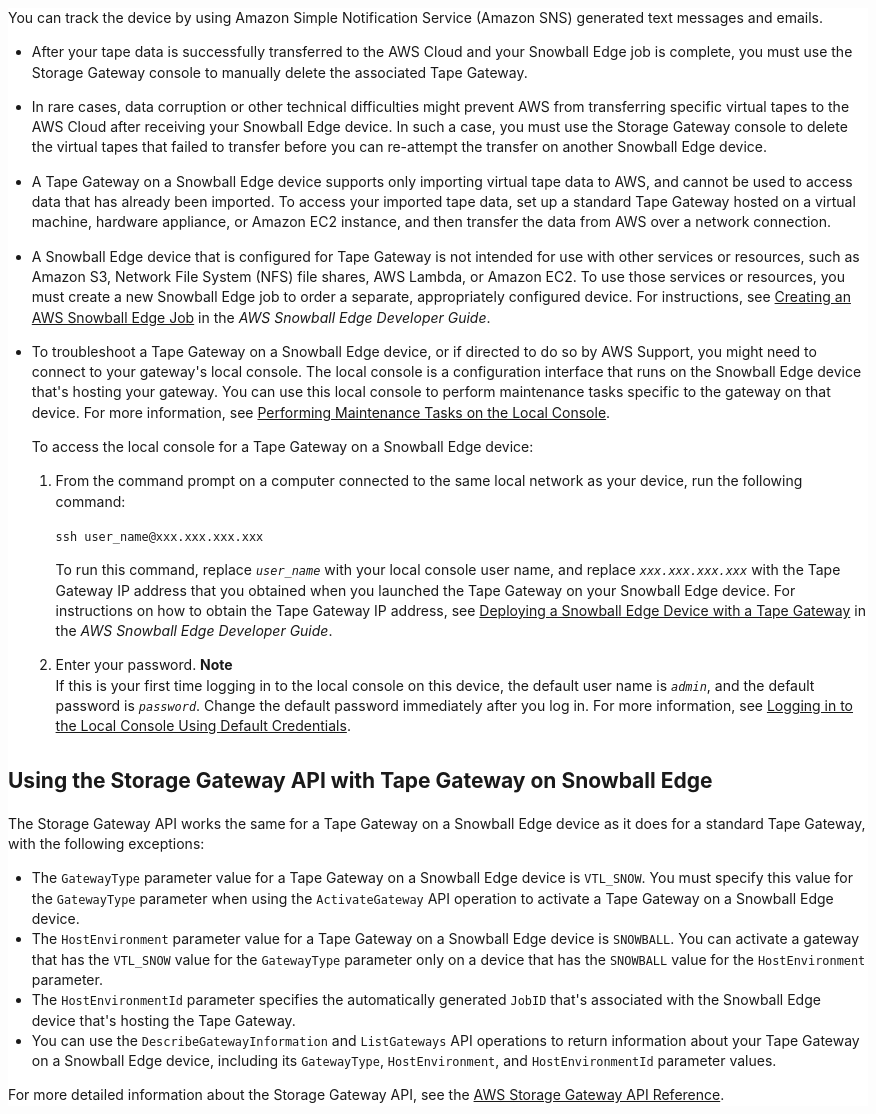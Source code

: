   You can track the device by using Amazon Simple Notification Service \(Amazon SNS\) generated text messages and emails\.
+ After your tape data is successfully transferred to the AWS Cloud and your Snowball Edge job is complete, you must use the Storage Gateway console to manually delete the associated Tape Gateway\.
+ In rare cases, data corruption or other technical difficulties might prevent AWS from transferring specific virtual tapes to the AWS Cloud after receiving your Snowball Edge device\. In such a case, you must use the Storage Gateway console to delete the virtual tapes that failed to transfer before you can re\-attempt the transfer on another Snowball Edge device\.
+ A Tape Gateway on a Snowball Edge device supports only importing virtual tape data to AWS, and cannot be used to access data that has already been imported\. To access your imported tape data, set up a standard Tape Gateway hosted on a virtual machine, hardware appliance, or Amazon EC2 instance, and then transfer the data from AWS over a network connection\.
+ A Snowball Edge device that is configured for Tape Gateway is not intended for use with other services or resources, such as Amazon S3, Network File System \(NFS\) file shares, AWS Lambda, or Amazon EC2\. To use those services or resources, you must create a new Snowball Edge job to order a separate, appropriately configured device\. For instructions, see [Creating an AWS Snowball Edge Job](https://docs.aws.amazon.com/snowball/latest/developer-guide/create-job-common.html) in the *AWS Snowball Edge Developer Guide*\.
+ To troubleshoot a Tape Gateway on a Snowball Edge device, or if directed to do so by AWS Support, you might need to connect to your gateway's local console\. The local console is a configuration interface that runs on the Snowball Edge device that's hosting your gateway\. You can use this local console to perform maintenance tasks specific to the gateway on that device\. For more information, see [Performing Maintenance Tasks on the Local Console](manage-on-premises.md)\.

  To access the local console for a Tape Gateway on a Snowball Edge device:

  1. From the command prompt on a computer connected to the same local network as your device, run the following command: 

     `ssh user_name@xxx.xxx.xxx.xxx`

     To run this command, replace *`user_name`* with your local console user name, and replace *`xxx.xxx.xxx.xxx`* with the Tape Gateway IP address that you obtained when you launched the Tape Gateway on your Snowball Edge device\. For instructions on how to obtain the Tape Gateway IP address, see [Deploying a Snowball Edge Device with a Tape Gateway](https://docs.aws.amazon.com/snowball/latest/developer-guide/using-snowball-tape-gateway.html#deploying-snowball-tape-gateway) in the *AWS Snowball Edge Developer Guide*\.

  1. Enter your password\.
**Note**  
If this is your first time logging in to the local console on this device, the default user name is *`admin`*, and the default password is *`password`*\. Change the default password immediately after you log in\. For more information, see [Logging in to the Local Console Using Default Credentials](manage-on-premises-common.md#LocalConsole-login-common)\.

## Using the Storage Gateway API with Tape Gateway on Snowball Edge<a name="using-sgw-api-tape-gateway-snowball"></a>

The Storage Gateway API works the same for a Tape Gateway on a Snowball Edge device as it does for a standard Tape Gateway, with the following exceptions:
+ The `GatewayType` parameter value for a Tape Gateway on a Snowball Edge device is `VTL_SNOW`\. You must specify this value for the `GatewayType` parameter when using the `ActivateGateway` API operation to activate a Tape Gateway on a Snowball Edge device\.
+ The `HostEnvironment` parameter value for a Tape Gateway on a Snowball Edge device is `SNOWBALL`\. You can activate a gateway that has the `VTL_SNOW` value for the `GatewayType` parameter only on a device that has the `SNOWBALL` value for the `HostEnvironment` parameter\.
+ The `HostEnvironmentId` parameter specifies the automatically generated `JobID` that's associated with the Snowball Edge device that's hosting the Tape Gateway\.
+ You can use the `DescribeGatewayInformation` and `ListGateways` API operations to return information about your Tape Gateway on a Snowball Edge device, including its `GatewayType`, `HostEnvironment`, and `HostEnvironmentId` parameter values\.

For more detailed information about the Storage Gateway API, see the [AWS Storage Gateway API Reference](https://docs.aws.amazon.com/storagegateway/latest/APIReference/Welcome.html)\.